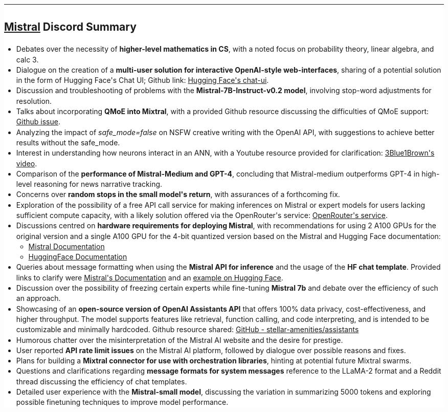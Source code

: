 
        

---

## [Mistral](https://discord.com/channels/1144547040454508606) Discord Summary

- Debates over the necessity of **higher-level mathematics in CS**, with a noted focus on probability theory, linear algebra, and calc 3.
- Dialogue on the creation of a **multi-user solution for interactive OpenAI-style web-interfaces**, sharing of a potential solution in the form of Hugging Face's Chat UI; Github link: [Hugging Face's chat-ui](https://github.com/huggingface/chat-ui).
- Discussion and troubleshooting of problems with the **Mistral-7B-Instruct-v0.2 model**, involving stop-word adjustments for resolution.
- Talks about incorporating **QMoE into Mixtral**, with a provided Github resource discussing the difficulties of QMoE support: [Github issue](https://github.com/ggerganov/llama.cpp/issues/4445).
- Analyzing the impact of *safe_mode=false* on NSFW creative writing with the OpenAI API, with suggestions to achieve better results without the safe_mode.
- Interest in understanding how neurons interact in an ANN, with a Youtube resource provided for clarification: [3Blue1Brown's video](https://youtu.be/aircAruvnKk?si=CJCQbQ4XpBndjnsW&t=807).
- Comparison of the **performance of Mistral-Medium and GPT-4**, concluding that Mistral-medium outperforms GPT-4 in high-level reasoning for news narrative tracking.
- Concerns over **random stops in the small model's return**, with assurances of a forthcoming fix.
- Exploration of the possibility of a free API call service for making inferences on Mistral or expert models for users lacking sufficient compute capacity, with a likely solution offered via the OpenRouter's service: [OpenRouter's service](https://openrouter.ai/models/mistralai/mixtral-8x7b-instruct?tab=api).
- Discussions centred on **hardware requirements for deploying Mistral**, with recommendations for using 2 A100 GPUs for the original version and a single A100 GPU for the 4-bit quantized version based on the Mistral and Hugging Face documentation: 
    - [Mistral Documentation](https://docs.mistral.ai/self-deployment/skypilot) 
    - [HuggingFace Documentation](https://huggingface.co/docs/transformers/model_doc/mixtral)
- Queries about message formatting when using the **Mistral API for inference** and the usage of the **HF chat template**. Provided links to clarify were [Mistral's Documentation](https://docs.mistral.ai/models#operation/listModels) and an [example on Hugging Face](https://huggingface.co/docs/transformers/chat_templating#introduction).
- Discussion over the possibility of freezing certain experts while fine-tuning **Mistral 7b** and debate over the efficiency of such an approach.
- Showcasing of an **open-source version of OpenAI Assistants API** that offers 100% data privacy, cost-effectiveness, and higher throughput. The model supports features like retrieval, function calling, and code interpreting, and is intended to be customizable and minimally hardcoded. Github resource shared: [GitHub - stellar-amenities/assistants](https://github.com/stellar-amenities/assistants)
- Humorous chatter over the misinterpretation of the Mistral AI website and the desire for prestige.
- User reported **API rate limit issues** on the Mistral AI platform, followed by dialogue over possible reasons and fixes.
- Plans for building a **Mixtral connector for use with orchestration libraries**, hinting at potential future Mixtral swarms.
- Questions and clarifications regarding **message formats for system messages** reference to the LLaMA-2 format and a Reddit thread discussing the efficiency of chat templates.
- Detailed user experience with the **Mistral-small model**, discussing the variation in summarizing 5000 tokens and exploring possible finetuning techniques to improve model performance.
